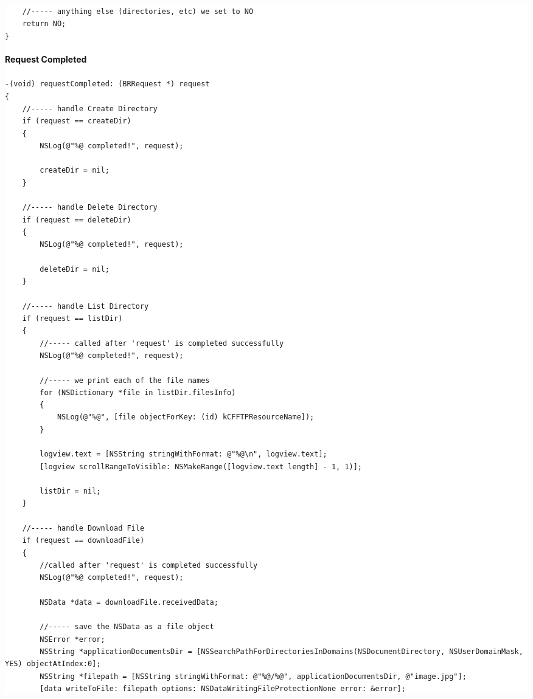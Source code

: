 		//----- anything else (directories, etc) we set to NO
		return NO;
	}

#### Request Completed

	-(void) requestCompleted: (BRRequest *) request
	{
		//----- handle Create Directory
		if (request == createDir)
		{
			NSLog(@"%@ completed!", request);
			
			createDir = nil;
		}
		
		//----- handle Delete Directory
		if (request == deleteDir)
		{
			NSLog(@"%@ completed!", request);
			
			deleteDir = nil;
		}
		
		//----- handle List Directory
		if (request == listDir)
		{
			//----- called after 'request' is completed successfully
			NSLog(@"%@ completed!", request);
			
			//----- we print each of the file names
			for (NSDictionary *file in listDir.filesInfo) 
			{
				NSLog(@"%@", [file objectForKey: (id) kCFFTPResourceName]);
			}
			
			logview.text = [NSString stringWithFormat: @"%@\n", logview.text];
			[logview scrollRangeToVisible: NSMakeRange([logview.text length] - 1, 1)];
						
			listDir = nil;
		}
		
		//----- handle Download File
		if (request == downloadFile)
		{
			//called after 'request' is completed successfully
			NSLog(@"%@ completed!", request);
			
			NSData *data = downloadFile.receivedData;
			
			//----- save the NSData as a file object
			NSError *error;
			NSString *applicationDocumentsDir = [NSSearchPathForDirectoriesInDomains(NSDocumentDirectory, NSUserDomainMask, YES) objectAtIndex:0];
			NSString *filepath = [NSString stringWithFormat: @"%@/%@", applicationDocumentsDir, @"image.jpg"];
			[data writeToFile: filepath options: NSDataWritingFileProtectionNone error: &error];
			